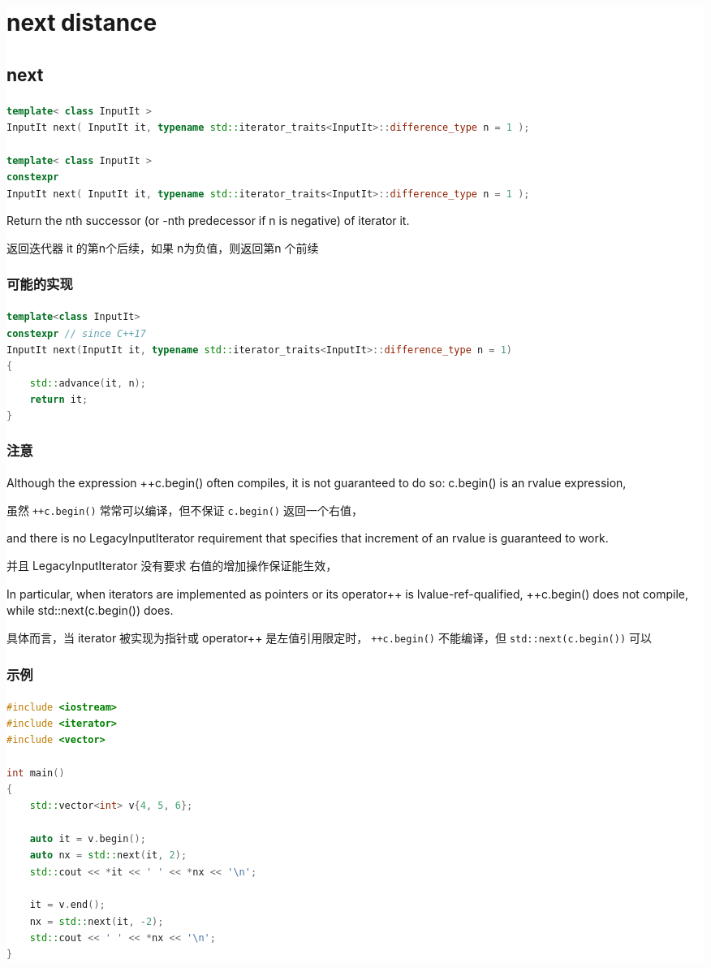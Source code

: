 # next distance
## next
```cc
template< class InputIt >
InputIt next( InputIt it, typename std::iterator_traits<InputIt>::difference_type n = 1 );

template< class InputIt >
constexpr
InputIt next( InputIt it, typename std::iterator_traits<InputIt>::difference_type n = 1 );
```

Return the nth successor (or -nth predecessor if n is negative) of iterator it.

返回迭代器 it 的第n个后续，如果 n为负值，则返回第n 个前续

### 可能的实现 

```cc
template<class InputIt>
constexpr // since C++17
InputIt next(InputIt it, typename std::iterator_traits<InputIt>::difference_type n = 1)
{
    std::advance(it, n);
    return it;
}
```

### 注意
Although the expression ++c.begin() often compiles, it is not guaranteed to do so: c.begin() is an rvalue expression, 

虽然 `++c.begin()` 常常可以编译，但不保证 `c.begin()` 返回一个右值，

and there is no LegacyInputIterator requirement that specifies that increment of an rvalue is guaranteed to work. 

并且 LegacyInputIterator 没有要求 右值的增加操作保证能生效，

In particular, when iterators are implemented as pointers or its operator++ is lvalue-ref-qualified, ++c.begin() does not compile, while std::next(c.begin()) does.

具体而言，当 iterator 被实现为指针或 operator++ 是左值引用限定时， `++c.begin()` 不能编译，但 `std::next(c.begin())` 可以


### 示例
```cc
#include <iostream>
#include <iterator>
#include <vector>
 
int main()
{
    std::vector<int> v{4, 5, 6};
 
    auto it = v.begin();
    auto nx = std::next(it, 2);
    std::cout << *it << ' ' << *nx << '\n';
 
    it = v.end();
    nx = std::next(it, -2);
    std::cout << ' ' << *nx << '\n';
}
```

